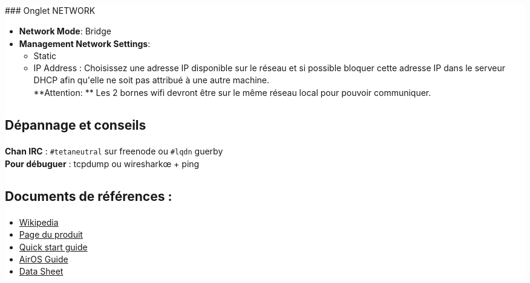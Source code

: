 ### Onglet NETWORK
- **Network Mode**: Bridge
- **Management Network Settings**: 
  - Static
  - IP Address : Choisissez une adresse IP disponible sur le réseau et si possible bloquer cette adresse IP dans le serveur DHCP afin qu'elle ne soit pas attribué à une autre machine.     
**Attention: ** Les 2 bornes wifi devront être sur le même réseau local pour pouvoir communiquer.

## Dépannage et conseils
**Chan IRC** : `#tetaneutral` sur freenode ou `#lqdn`
guerby    
**Pour débuguer** : tcpdump ou wiresharkœ + ping

## Documents de références : 
- [Wikipedia](https://en.wikipedia.org/wiki/Ubiquiti_Networks)
- [Page du produit](https://www.ubnt.com/airmax/nanostationm/)
- [Quick start guide](https://dl.ubnt.com/guides/NanoStation_M/NanoStation_M_Loco_M_QSG.pdf)
- [AirOS Guide](https://dl.ubnt.com/guides/airOS/airOS_UG.pdf)
- [Data Sheet](https://dl.ubnt.com/datasheets/nanostationm/nsm_ds_web.pdf)